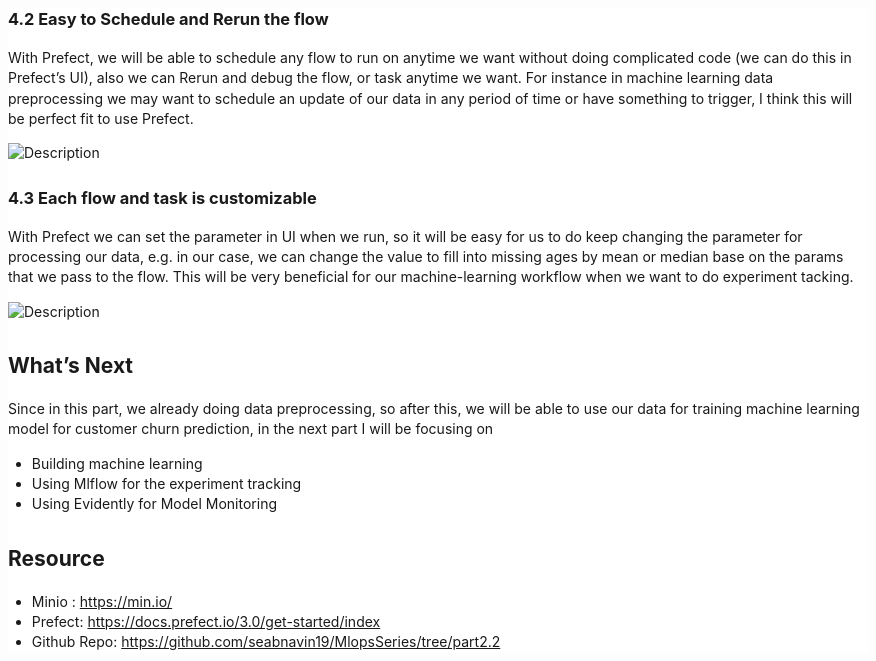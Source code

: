 ### 4.2 Easy to Schedule and Rerun the flow
With Prefect, we will be able to schedule any flow to run on anytime we want without doing complicated code (we can do this in Prefect’s UI), also we can Rerun and debug the flow, or task anytime we want. For instance in machine learning data preprocessing we may want to schedule an update of our data in any period of time or have something to trigger, I think this will be perfect fit to use Prefect.

<img src="https://miro.medium.com/v2/resize:fit:1400/format:webp/1*spNCGaRmM1H-8fl6L-pP_A.png" alt="Description" style="width:80%;">

### 4.3 Each flow and task is customizable
With Prefect we can set the parameter in UI when we run, so it will be easy for us to do keep changing the parameter for processing our data, e.g. in our case, we can change the value to fill into missing ages by mean or median base on the params that we pass to the flow. This will be very beneficial for our machine-learning workflow when we want to do experiment tacking.

<img src="https://miro.medium.com/v2/resize:fit:1400/format:webp/1*FAyU8LJxD-e9FLB9mE9PPA.png" alt="Description" style="width:80%;">

## What’s Next

Since in this part, we already doing data preprocessing, so after this, we will be able to use our data for training machine learning model for customer churn prediction, in the next part I will be focusing on

- Building machine learning
- Using Mlflow for the experiment tracking
- Using Evidently for Model Monitoring

## Resource
- Minio : https://min.io/
- Prefect: https://docs.prefect.io/3.0/get-started/index
- Github Repo: https://github.com/seabnavin19/MlopsSeries/tree/part2.2